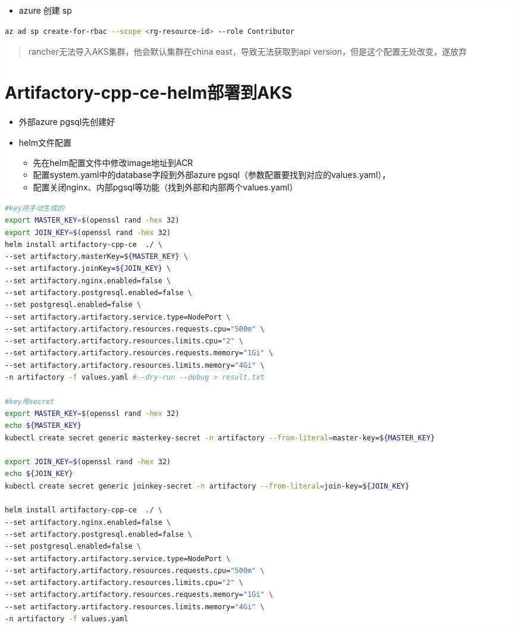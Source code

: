 - azure 创建 sp

~~~sh
az ad sp create-for-rbac --scope <rg-resource-id> --role Contributor
~~~

> rancher无法导入AKS集群，他会默认集群在china east，导致无法获取到api version，但是这个配置无处改变，遂放弃

# Artifactory-cpp-ce-helm部署到AKS

- 外部azure pgsql先创建好

- helm文件配置
  - 先在helm配置文件中修改image地址到ACR
  - 配置system.yaml中的database字段到外部azure pgsql（参数配置要找到对应的values.yaml），
  - 配置关闭nginx、内部pgsql等功能（找到外部和内部两个values.yaml）


~~~sh
#key用手动生成的
export MASTER_KEY=$(openssl rand -hex 32)
export JOIN_KEY=$(openssl rand -hex 32)
helm install artifactory-cpp-ce  ./ \
--set artifactory.masterKey=${MASTER_KEY} \
--set artifactory.joinKey=${JOIN_KEY} \
--set artifactory.nginx.enabled=false \
--set artifactory.postgresql.enabled=false \
--set postgresql.enabled=false \
--set artifactory.artifactory.service.type=NodePort \
--set artifactory.artifactory.resources.requests.cpu="500m" \
--set artifactory.artifactory.resources.limits.cpu="2" \
--set artifactory.artifactory.resources.requests.memory="1Gi" \
--set artifactory.artifactory.resources.limits.memory="4Gi" \
-n artifactory -f values.yaml #--dry-run --debug > result.txt

#key用secret
export MASTER_KEY=$(openssl rand -hex 32)
echo ${MASTER_KEY}
kubectl create secret generic masterkey-secret -n artifactory --from-literal=master-key=${MASTER_KEY}

export JOIN_KEY=$(openssl rand -hex 32)
echo ${JOIN_KEY}
kubectl create secret generic joinkey-secret -n artifactory --from-literal=join-key=${JOIN_KEY}

helm install artifactory-cpp-ce  ./ \
--set artifactory.nginx.enabled=false \
--set artifactory.postgresql.enabled=false \
--set postgresql.enabled=false \
--set artifactory.artifactory.service.type=NodePort \
--set artifactory.artifactory.resources.requests.cpu="500m" \
--set artifactory.artifactory.resources.limits.cpu="2" \
--set artifactory.artifactory.resources.requests.memory="1Gi" \
--set artifactory.artifactory.resources.limits.memory="4Gi" \
-n artifactory -f values.yaml
~~~
